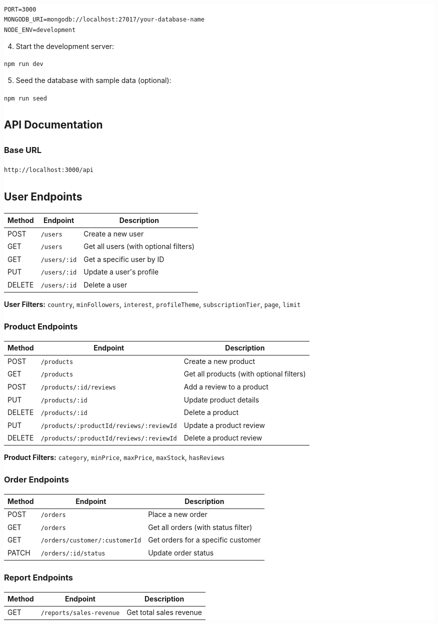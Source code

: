     PORT=3000
    MONGODB_URI=mongodb://localhost:27017/your-database-name
    NODE_ENV=development

4. Start the development server:
```bash
npm run dev
```
5. Seed the database with sample data (optional):
```bash
npm run seed
```
## API Documentation
### Base URL
    http://localhost:3000/api

## User Endpoints
| Method | Endpoint | Description |
| ------ | -------- | ---------- |
| POST | `/users` | Create a new user |
| GET | `/users` | Get all users (with optional filters)|
| GET | `/users/:id` | Get a specific user by ID|
| PUT | `/users/:id` | Update a user's profile|
| DELETE | `/users/:id` | Delete a user|

**User Filters:** `country`, `minFollowers`, `interest`, `profileTheme`, `subscriptionTier`, `page`, `limit`
### Product Endpoints
| Method | Endpoint	| Description |
| ------ | -------- | ----------- |
| POST | `/products` | Create a new product |
| GET | `/products` | Get all products (with optional filters) |
| POST | `/products/:id/reviews` | Add a review to a product |
| PUT | `/products/:id` | Update product details |
| DELETE | `/products/:id` | Delete a product |
| PUT | `/products/:productId/reviews/:reviewId` | Update a product review |
| DELETE | `/products/:productId/reviews/:reviewId`	|Delete a product review |

**Product Filters:** `category`, `minPrice`, `maxPrice`, `maxStock`, `hasReviews`
### Order Endpoints
| Method | Endpoint | Description |
| ------ | -------- | ----------- |
| POST | `/orders` | Place a new order|
| GET | `/orders` | Get all orders (with status filter) | 
| GET | `/orders/customer/:customerId` | Get orders for a specific customer |
| PATCH | `/orders/:id/status` | Update order status
### Report Endpoints
| Method | Endpoint | Description |
| ------ | -------- | ----------- |
| GET | `/reports/sales-revenue` | Get total sales revenue |